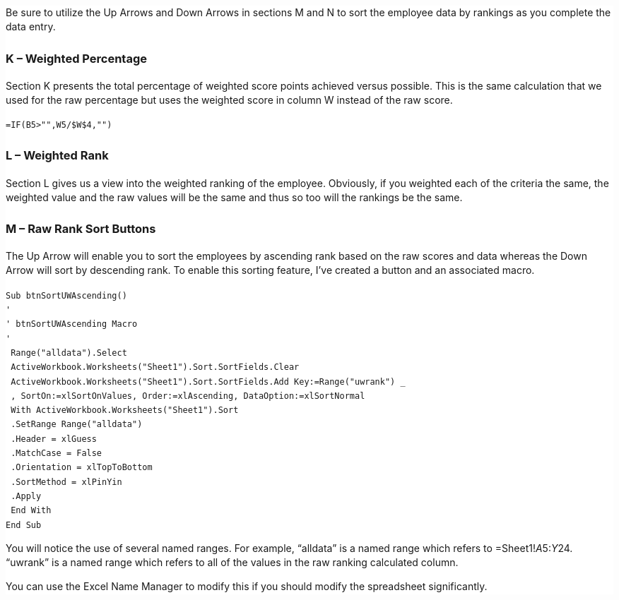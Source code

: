 Be sure to utilize the Up Arrows and Down Arrows in sections M and N to sort the employee data by rankings as you complete the data entry.

### K – Weighted Percentage

Section K presents the total percentage of weighted score points achieved versus possible. This is the same calculation that we used for the raw percentage but uses the weighted score in column W instead of the raw score.

`=IF(B5>"",W5/$W$4,"")`

### L – Weighted Rank

Section L gives us a view into the weighted ranking of the employee. Obviously, if you weighted each of the criteria the same, the weighted value and the raw values will be the same and thus so too will the rankings be the same.

### M – Raw Rank Sort Buttons

The Up Arrow will enable you to sort the employees by ascending rank based on the raw scores and data whereas the Down Arrow will sort by descending rank.  To enable this sorting feature, I’ve created a button and an associated macro.

```
Sub btnSortUWAscending()
'
' btnSortUWAscending Macro
'
 Range("alldata").Select
 ActiveWorkbook.Worksheets("Sheet1").Sort.SortFields.Clear
 ActiveWorkbook.Worksheets("Sheet1").Sort.SortFields.Add Key:=Range("uwrank") _
 , SortOn:=xlSortOnValues, Order:=xlAscending, DataOption:=xlSortNormal
 With ActiveWorkbook.Worksheets("Sheet1").Sort
 .SetRange Range("alldata")
 .Header = xlGuess
 .MatchCase = False
 .Orientation = xlTopToBottom
 .SortMethod = xlPinYin
 .Apply
 End With
End Sub
```

You will notice the use of several named ranges.  For example, “alldata” is a named range which refers to =Sheet1!$A$5:$Y$24.  “uwrank” is a named range which refers to all of the values in the raw ranking calculated column.

You can use the Excel Name Manager to modify this if you should modify the spreadsheet significantly.
